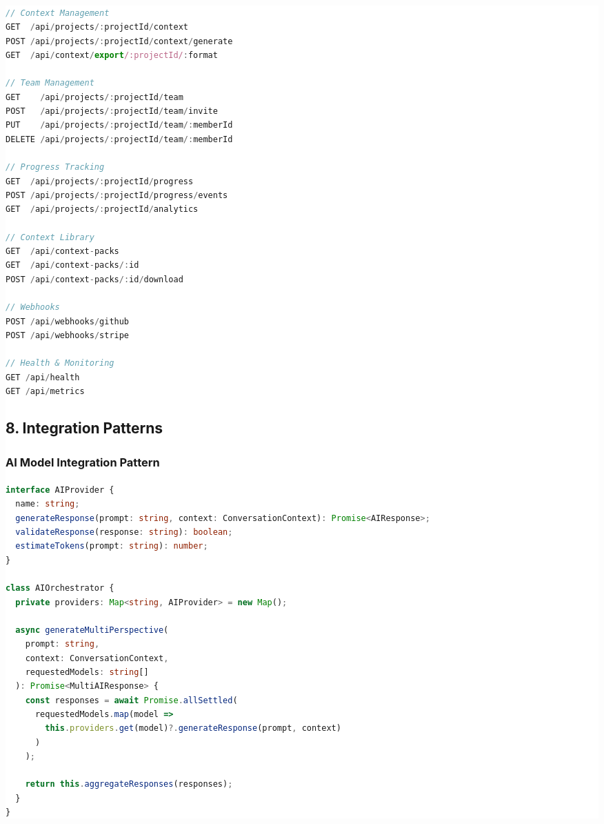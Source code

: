 ```typescript
// Context Management
GET  /api/projects/:projectId/context
POST /api/projects/:projectId/context/generate
GET  /api/context/export/:projectId/:format

// Team Management
GET    /api/projects/:projectId/team
POST   /api/projects/:projectId/team/invite
PUT    /api/projects/:projectId/team/:memberId
DELETE /api/projects/:projectId/team/:memberId

// Progress Tracking
GET  /api/projects/:projectId/progress
POST /api/projects/:projectId/progress/events
GET  /api/projects/:projectId/analytics

// Context Library
GET  /api/context-packs
GET  /api/context-packs/:id
POST /api/context-packs/:id/download

// Webhooks
POST /api/webhooks/github
POST /api/webhooks/stripe

// Health & Monitoring
GET /api/health
GET /api/metrics
```

## 8. Integration Patterns

### AI Model Integration Pattern

```typescript
interface AIProvider {
  name: string;
  generateResponse(prompt: string, context: ConversationContext): Promise<AIResponse>;
  validateResponse(response: string): boolean;
  estimateTokens(prompt: string): number;
}

class AIOrchestrator {
  private providers: Map<string, AIProvider> = new Map();
  
  async generateMultiPerspective(
    prompt: string, 
    context: ConversationContext,
    requestedModels: string[]
  ): Promise<MultiAIResponse> {
    const responses = await Promise.allSettled(
      requestedModels.map(model => 
        this.providers.get(model)?.generateResponse(prompt, context)
      )
    );
    
    return this.aggregateResponses(responses);
  }
}
```
